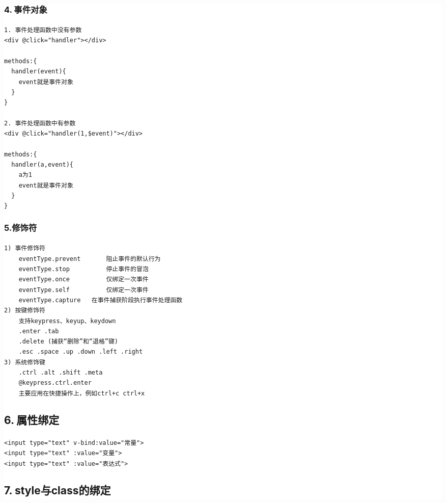 ### 4. 事件对象

```
1. 事件处理函数中没有参数
<div @click="handler"></div>

methods:{
  handler(event){
	event就是事件对象
  }
}

2. 事件处理函数中有参数
<div @click="handler(1,$event)"></div>

methods:{
  handler(a,event){
	a为1
	event就是事件对象
  }
}
```

### 5.修饰符

```
1) 事件修饰符
	eventType.prevent		阻止事件的默认行为
	eventType.stop 			停止事件的冒泡
	eventType.once 			仅绑定一次事件
	eventType.self 			仅绑定一次事件
	eventType.capture 	在事件捕获阶段执行事件处理函数
2) 按键修饰符
	支持keypress、keyup、keydown
	.enter .tab
	.delete (捕获“删除”和“退格”键)
	.esc .space .up .down .left .right
3) 系统修饰键
	.ctrl .alt .shift .meta
	@keypress.ctrl.enter
	主要应用在快捷操作上，例如ctrl+c ctrl+x
```

## 6. 属性绑定

```
<input type="text" v-bind:value="常量">
<input type="text" :value="变量">
<input type="text" :value="表达式">
```

## 7. style与class的绑定
